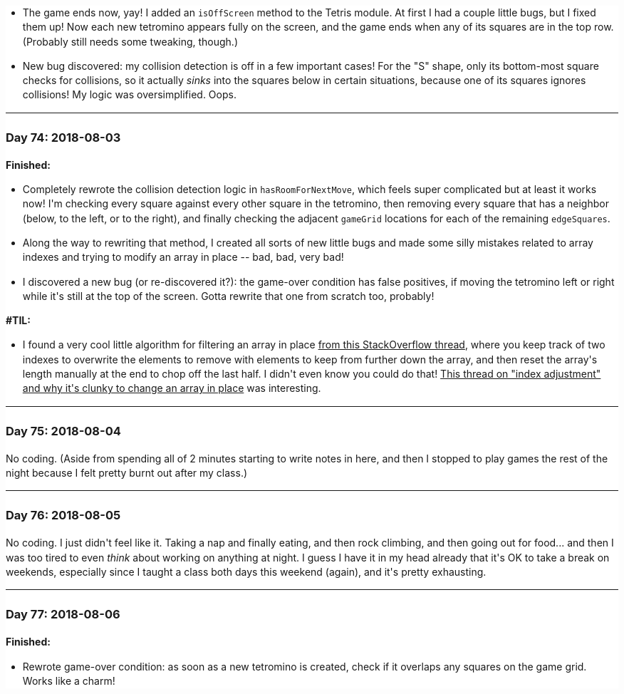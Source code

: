   - The game ends now, yay! I added an `isOffScreen` method to the Tetris module. At first I had a couple little bugs, but I fixed them up! Now each new tetromino appears fully on the screen, and the game ends when any of its squares are in the top row. (Probably still needs some tweaking, though.)

- New bug discovered: my collision detection is off in a few important cases! For the "S" shape, only its bottom-most square checks for collisions, so it actually *sinks* into the squares below in certain situations, because one of its squares ignores collisions! My logic was oversimplified. Oops.

<hr/>

### Day 74: 2018-08-03

**Finished:**
  - Completely rewrote the collision detection logic in `hasRoomForNextMove`, which feels super complicated but at least it works now! I'm checking every square against every other square in the tetromino, then removing every square that has a neighbor (below, to the left, or to the right), and finally checking the adjacent `gameGrid` locations for each of the remaining `edgeSquares`.

  - Along the way to rewriting that method, I created all sorts of new little bugs and made some silly mistakes related to array indexes and trying to modify an array in place -- bad, bad, very bad!

  - I discovered a new bug (or re-discovered it?): the game-over condition has false positives, if moving the tetromino left or right while it's still at the top of the screen. Gotta rewrite that one from scratch too, probably!

**#TIL:**
  - I found a very cool little algorithm for filtering an array in place [from this StackOverflow thread](https://stackoverflow.com/questions/37318808/what-is-the-in-place-alternative-to-array-prototype-filter), where you keep track of two indexes to overwrite the elements to remove with elements to keep from further down the array, and then reset the array's length manually at the end to chop off the last half. I didn't even know you could do that! [This thread on "index adjustment" and why it's clunky to change an array in place](https://stackoverflow.com/questions/18305431/how-to-remove-all-odd-numbers-in-an-array-using-javascript/18305442) was interesting.

<hr/>

### Day 75: 2018-08-04

No coding. (Aside from spending all of 2 minutes starting to write notes in here, and then I stopped to play games the rest of the night because I felt pretty burnt out after my class.)

<hr/>

### Day 76: 2018-08-05

No coding. I just didn't feel like it. Taking a nap and finally eating, and then rock climbing, and then going out for food... and then I was too tired to even *think* about working on anything at night. I guess I have it in my head already that it's OK to take a break on weekends, especially since I taught a class both days this weekend (again), and it's pretty exhausting.

<hr/>

### Day 77: 2018-08-06

**Finished:**
  - Rewrote game-over condition: as soon as a new tetromino is created, check if it overlaps any squares on the game grid. Works like a charm!
